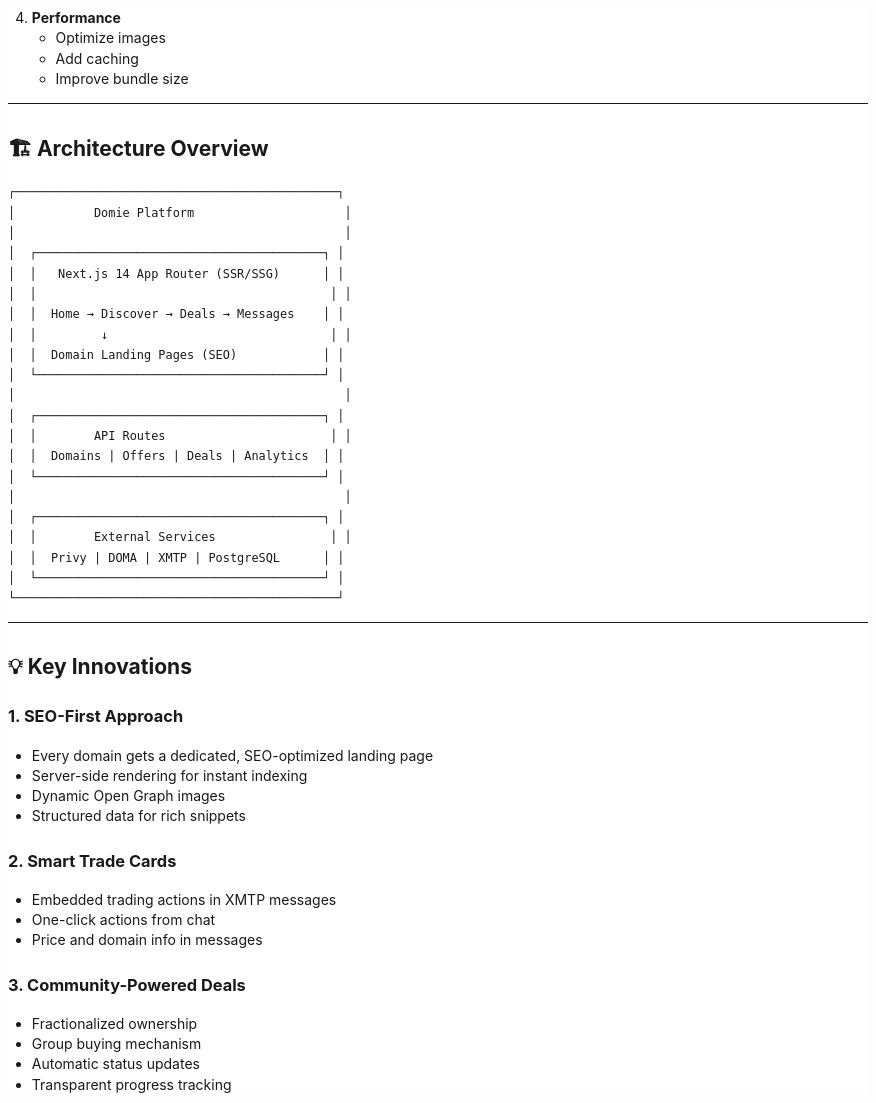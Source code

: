 4. **Performance**
   - Optimize images
   - Add caching
   - Improve bundle size

---

## 🏗️ Architecture Overview

```
┌─────────────────────────────────────────────┐
│           Domie Platform                     │
│                                              │
│  ┌────────────────────────────────────────┐ │
│  │   Next.js 14 App Router (SSR/SSG)      │ │
│  │                                         │ │
│  │  Home → Discover → Deals → Messages    │ │
│  │         ↓                               │ │
│  │  Domain Landing Pages (SEO)            │ │
│  └────────────────────────────────────────┘ │
│                                              │
│  ┌────────────────────────────────────────┐ │
│  │        API Routes                       │ │
│  │  Domains | Offers | Deals | Analytics  │ │
│  └────────────────────────────────────────┘ │
│                                              │
│  ┌────────────────────────────────────────┐ │
│  │        External Services                │ │
│  │  Privy | DOMA | XMTP | PostgreSQL      │ │
│  └────────────────────────────────────────┘ │
└─────────────────────────────────────────────┘
```

---

## 💡 Key Innovations

### 1. SEO-First Approach
- Every domain gets a dedicated, SEO-optimized landing page
- Server-side rendering for instant indexing
- Dynamic Open Graph images
- Structured data for rich snippets

### 2. Smart Trade Cards
- Embedded trading actions in XMTP messages
- One-click actions from chat
- Price and domain info in messages

### 3. Community-Powered Deals
- Fractionalized ownership
- Group buying mechanism
- Automatic status updates
- Transparent progress tracking
